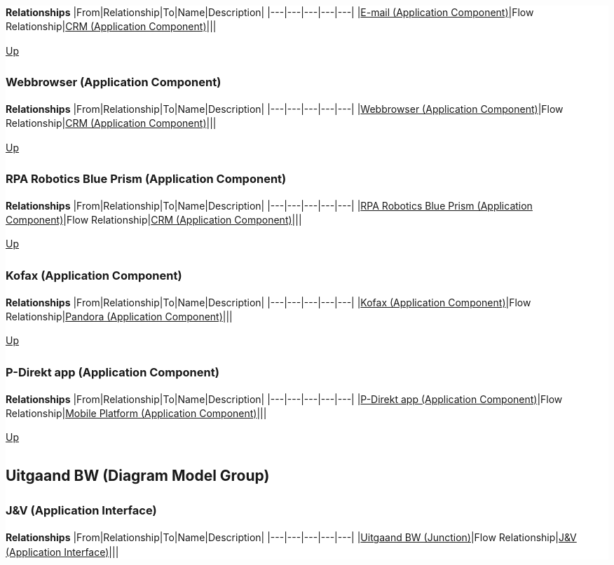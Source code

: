 **Relationships**
|From|Relationship|To|Name|Description|
|---|---|---|---|---|
|[E-mail (Application Component)](#e-mail-(application-component))|Flow Relationship|[CRM (Application Component)](#crm-(application-component))|||

[Up](#applicaties-en-informatiestromen)

### Webbrowser (Application Component)

**Relationships**
|From|Relationship|To|Name|Description|
|---|---|---|---|---|
|[Webbrowser (Application Component)](#webbrowser-(application-component))|Flow Relationship|[CRM (Application Component)](#crm-(application-component))|||

[Up](#applicaties-en-informatiestromen)

### RPA Robotics Blue Prism (Application Component)

**Relationships**
|From|Relationship|To|Name|Description|
|---|---|---|---|---|
|[RPA Robotics Blue Prism (Application Component)](#rpa-robotics-blue-prism-(application-component))|Flow Relationship|[CRM (Application Component)](#crm-(application-component))|||

[Up](#applicaties-en-informatiestromen)

### Kofax (Application Component)

**Relationships**
|From|Relationship|To|Name|Description|
|---|---|---|---|---|
|[Kofax (Application Component)](#kofax-(application-component))|Flow Relationship|[Pandora (Application Component)](#pandora-(application-component))|||

[Up](#applicaties-en-informatiestromen)

### P-Direkt app (Application Component)

**Relationships**
|From|Relationship|To|Name|Description|
|---|---|---|---|---|
|[P-Direkt app (Application Component)](#p-direkt-app-(application-component))|Flow Relationship|[Mobile Platform (Application Component)](#mobile-platform-(application-component))|||

[Up](#applicaties-en-informatiestromen)

## Uitgaand BW (Diagram Model Group)

### J&V (Application Interface)

**Relationships**
|From|Relationship|To|Name|Description|
|---|---|---|---|---|
|[Uitgaand BW (Junction)](#uitgaand-bw-(junction))|Flow Relationship|[J&V (Application Interface)](#j&v-(application-interface))|||
